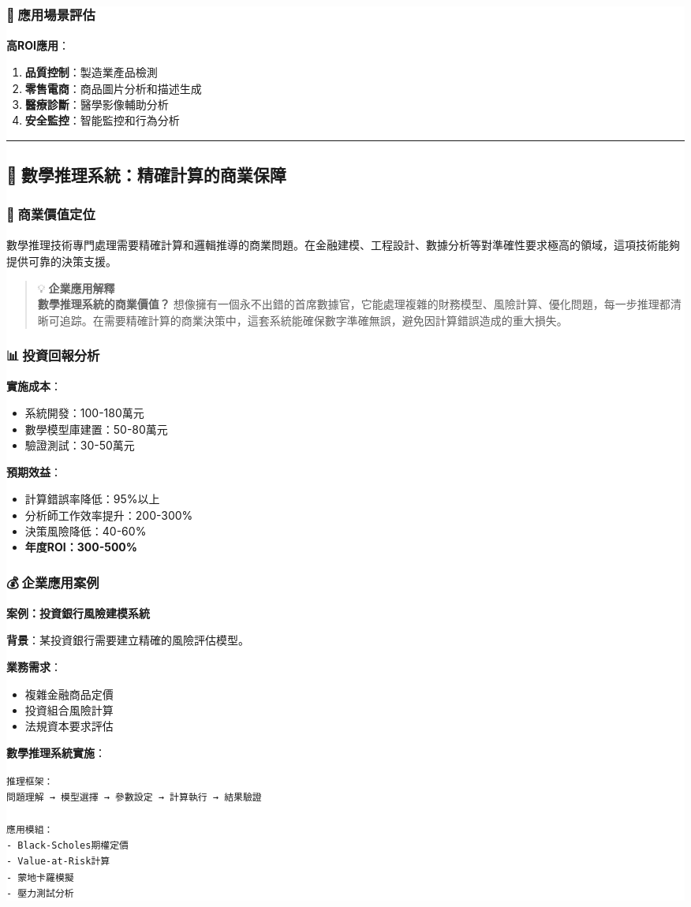 ### 🎯 應用場景評估

**高ROI應用**：
1. **品質控制**：製造業產品檢測
2. **零售電商**：商品圖片分析和描述生成
3. **醫療診斷**：醫學影像輔助分析
4. **安全監控**：智能監控和行為分析

---

## 🧮 數學推理系統：精確計算的商業保障

### 💼 商業價值定位

數學推理技術專門處理需要精確計算和邏輯推導的商業問題。在金融建模、工程設計、數據分析等對準確性要求極高的領域，這項技術能夠提供可靠的決策支援。

> 💡 **企業應用解釋**  
> **數學推理系統的商業價值？** 想像擁有一個永不出錯的首席數據官，它能處理複雜的財務模型、風險計算、優化問題，每一步推理都清晰可追踪。在需要精確計算的商業決策中，這套系統能確保數字準確無誤，避免因計算錯誤造成的重大損失。

### 📊 投資回報分析

**實施成本**：
- 系統開發：100-180萬元
- 數學模型庫建置：50-80萬元
- 驗證測試：30-50萬元

**預期效益**：
- 計算錯誤率降低：95%以上
- 分析師工作效率提升：200-300%
- 決策風險降低：40-60%
- **年度ROI：300-500%**

### 💰 企業應用案例

**案例：投資銀行風險建模系統**

**背景**：某投資銀行需要建立精確的風險評估模型。

**業務需求**：
- 複雜金融商品定價
- 投資組合風險計算
- 法規資本要求評估

**數學推理系統實施**：
```
推理框架：
問題理解 → 模型選擇 → 參數設定 → 計算執行 → 結果驗證

應用模組：
- Black-Scholes期權定價
- Value-at-Risk計算
- 蒙地卡羅模擬
- 壓力測試分析
```
